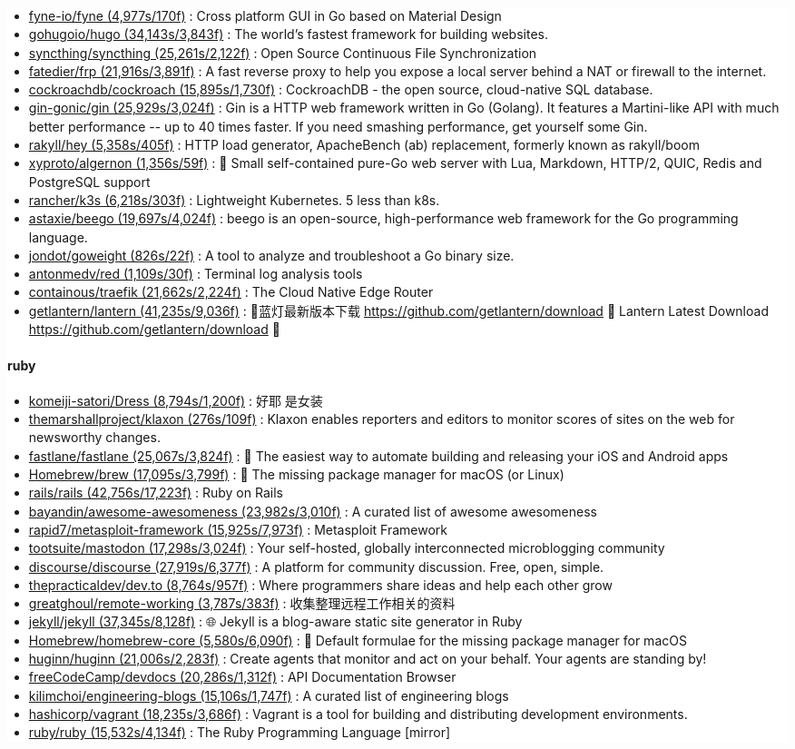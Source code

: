 * [fyne-io/fyne (4,977s/170f)](https://github.com/fyne-io/fyne) : Cross platform GUI in Go based on Material Design
* [gohugoio/hugo (34,143s/3,843f)](https://github.com/gohugoio/hugo) : The world’s fastest framework for building websites.
* [syncthing/syncthing (25,261s/2,122f)](https://github.com/syncthing/syncthing) : Open Source Continuous File Synchronization
* [fatedier/frp (21,916s/3,891f)](https://github.com/fatedier/frp) : A fast reverse proxy to help you expose a local server behind a NAT or firewall to the internet.
* [cockroachdb/cockroach (15,895s/1,730f)](https://github.com/cockroachdb/cockroach) : CockroachDB - the open source, cloud-native SQL database.
* [gin-gonic/gin (25,929s/3,024f)](https://github.com/gin-gonic/gin) : Gin is a HTTP web framework written in Go (Golang). It features a Martini-like API with much better performance -- up to 40 times faster. If you need smashing performance, get yourself some Gin.
* [rakyll/hey (5,358s/405f)](https://github.com/rakyll/hey) : HTTP load generator, ApacheBench (ab) replacement, formerly known as rakyll/boom
* [xyproto/algernon (1,356s/59f)](https://github.com/xyproto/algernon) : 🎩 Small self-contained pure-Go web server with Lua, Markdown, HTTP/2, QUIC, Redis and PostgreSQL support
* [rancher/k3s (6,218s/303f)](https://github.com/rancher/k3s) : Lightweight Kubernetes. 5 less than k8s.
* [astaxie/beego (19,697s/4,024f)](https://github.com/astaxie/beego) : beego is an open-source, high-performance web framework for the Go programming language.
* [jondot/goweight (826s/22f)](https://github.com/jondot/goweight) : A tool to analyze and troubleshoot a Go binary size.
* [antonmedv/red (1,109s/30f)](https://github.com/antonmedv/red) : Terminal log analysis tools
* [containous/traefik (21,662s/2,224f)](https://github.com/containous/traefik) : The Cloud Native Edge Router
* [getlantern/lantern (41,235s/9,036f)](https://github.com/getlantern/lantern) : 🔴蓝灯最新版本下载 https://github.com/getlantern/download 🔴 Lantern Latest Download https://github.com/getlantern/download 🔴

#### ruby
* [komeiji-satori/Dress (8,794s/1,200f)](https://github.com/komeiji-satori/Dress) : 好耶 是女装
* [themarshallproject/klaxon (276s/109f)](https://github.com/themarshallproject/klaxon) : Klaxon enables reporters and editors to monitor scores of sites on the web for newsworthy changes.
* [fastlane/fastlane (25,067s/3,824f)](https://github.com/fastlane/fastlane) : 🚀 The easiest way to automate building and releasing your iOS and Android apps
* [Homebrew/brew (17,095s/3,799f)](https://github.com/Homebrew/brew) : 🍺 The missing package manager for macOS (or Linux)
* [rails/rails (42,756s/17,223f)](https://github.com/rails/rails) : Ruby on Rails
* [bayandin/awesome-awesomeness (23,982s/3,010f)](https://github.com/bayandin/awesome-awesomeness) : A curated list of awesome awesomeness
* [rapid7/metasploit-framework (15,925s/7,973f)](https://github.com/rapid7/metasploit-framework) : Metasploit Framework
* [tootsuite/mastodon (17,298s/3,024f)](https://github.com/tootsuite/mastodon) : Your self-hosted, globally interconnected microblogging community
* [discourse/discourse (27,919s/6,377f)](https://github.com/discourse/discourse) : A platform for community discussion. Free, open, simple.
* [thepracticaldev/dev.to (8,764s/957f)](https://github.com/thepracticaldev/dev.to) : Where programmers share ideas and help each other grow
* [greatghoul/remote-working (3,787s/383f)](https://github.com/greatghoul/remote-working) : 收集整理远程工作相关的资料
* [jekyll/jekyll (37,345s/8,128f)](https://github.com/jekyll/jekyll) : 🌐 Jekyll is a blog-aware static site generator in Ruby
* [Homebrew/homebrew-core (5,580s/6,090f)](https://github.com/Homebrew/homebrew-core) : 🍻 Default formulae for the missing package manager for macOS
* [huginn/huginn (21,006s/2,283f)](https://github.com/huginn/huginn) : Create agents that monitor and act on your behalf. Your agents are standing by!
* [freeCodeCamp/devdocs (20,286s/1,312f)](https://github.com/freeCodeCamp/devdocs) : API Documentation Browser
* [kilimchoi/engineering-blogs (15,106s/1,747f)](https://github.com/kilimchoi/engineering-blogs) : A curated list of engineering blogs
* [hashicorp/vagrant (18,235s/3,686f)](https://github.com/hashicorp/vagrant) : Vagrant is a tool for building and distributing development environments.
* [ruby/ruby (15,532s/4,134f)](https://github.com/ruby/ruby) : The Ruby Programming Language [mirror]